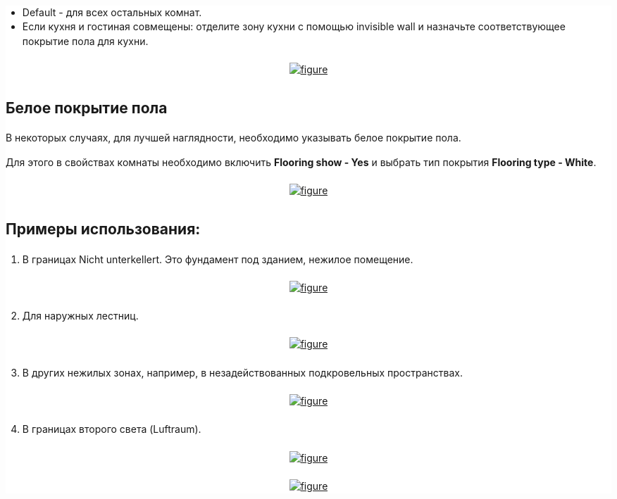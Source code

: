 - Default - для всех остальных комнат.
- Если кухня и гостиная совмещены: отделите зону кухни с помощью invisible wall и назначьте соответствующее покрытие пола для кухни.
<div style="text-align: center; margin: 20px 0;">
  <a href="/Untitled (7).png" data-lightbox="example-1">
    <img src="/Untitled (7).png" alt="figure"  style="width: 700px;" />
  </a>
</div>

## Белое покрытие пола
В некоторых случаях, для лучшей наглядности, необходимо указывать белое покрытие пола.

Для этого в свойствах комнаты необходимо включить **Flooring show - Yes** и выбрать тип покрытия **Flooring type - White**.
<div style="text-align: center; margin: 20px 0;">
  <a href="/Untitled (8).jpg" data-lightbox="example-1">
    <img src="/Untitled (8).jpg" alt="figure"  style="width: 700px;" />
  </a>
</div>

## Примеры использования:
1. В границах Nicht unterkellert. Это фундамент под зданием, нежилое помещение.
<div style="text-align: center; margin: 20px 0;">
  <a href="/Untitled (9).jpg" data-lightbox="example-1">
    <img src="/Untitled (9).jpg" alt="figure"  style="width: 500px;" />
  </a>
</div>

2. Для наружных лестниц.
<div style="text-align: center; margin: 20px 0;">
  <a href="/Untitled (10).jpg" data-lightbox="example-1">
    <img src="/Untitled (10).jpg" alt="figure"  style="width: 600px;" />
  </a>
</div>

3. В других нежилых зонах, например, в незадействованных  подкровельных пространствах.
<div style="text-align: center; margin: 20px 0;">
  <a href="/Untitled (11).jpg" data-lightbox="example-1">
    <img src="/Untitled (11).jpg" alt="figure"  style="width: 600px;" />
  </a>
</div>

4. В границах второго света (Luftraum).
<div style="text-align: center; margin: 20px 0;">
  <a href="/Untitled (12).jpg" data-lightbox="example-1">
    <img src="/Untitled (12).jpg" alt="figure"  style="width: 700px;" />
  </a>
</div>
<div style="text-align: center; margin: 20px 0;">
  <a href="/Untitled (8).png" data-lightbox="example-1">
    <img src="/Untitled (8).png" alt="figure"  style="width: 500px;" />
  </a>
</div>
